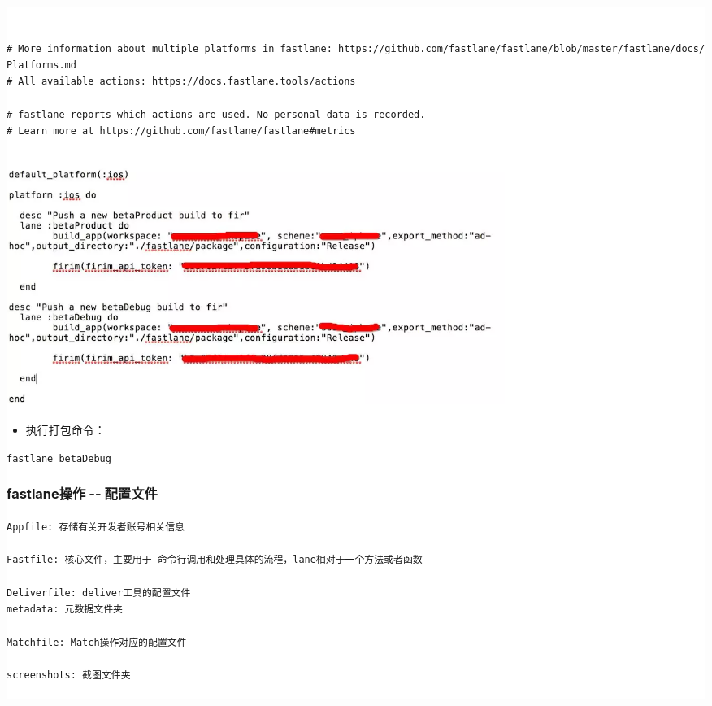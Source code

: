 ```


# More information about multiple platforms in fastlane: https://github.com/fastlane/fastlane/blob/master/fastlane/docs/Platforms.md
# All available actions: https://docs.fastlane.tools/actions

# fastlane reports which actions are used. No personal data is recorded. 
# Learn more at https://github.com/fastlane/fastlane#metrics


```


![](Resource/9_2_4.png)


* 执行打包命令：

```
fastlane betaDebug

```


### fastlane操作  --  配置文件

```
Appfile: 存储有关开发者账号相关信息

Fastfile: 核心文件，主要用于 命令行调用和处理具体的流程，lane相对于一个方法或者函数

Deliverfile: deliver工具的配置文件
metadata: 元数据文件夹

Matchfile: Match操作对应的配置文件

screenshots: 截图文件夹


```
